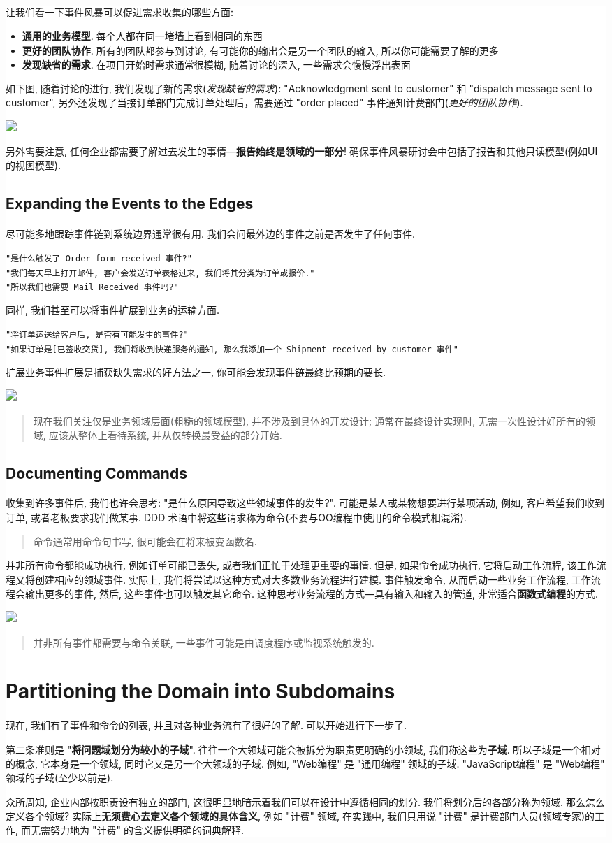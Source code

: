 让我们看一下事件风暴可以促进需求收集的哪些方面:

- **通用的业务模型**. 每个人都在同一堵墙上看到相同的东西
- **更好的团队协作**. 所有的团队都参与到讨论, 有可能你的输出会是另一个团队的输入, 所以你可能需要了解的更多
- **发现缺省的需求**. 在项目开始时需求通常很模糊, 随着讨论的深入, 一些需求会慢慢浮出表面

如下图, 随着讨论的进行, 我们发现了新的需求(*发现缺省的需求*): "Acknowledgment sent to customer" 和 "dispatch message sent to customer", 另外还发现了当接订单部门完成订单处理后，需要通过 "order placed" 事件通知计费部门(*更好的团队协作*).

![](http://www.smallcpp.cn/theme/images/函数式领域建模/team-connection.png)

另外需要注意, 任何企业都需要了解过去发生的事情––**报告始终是领域的一部分**! 确保事件风暴研讨会中包括了报告和其他只读模型(例如UI的视图模型).

## Expanding the Events to the Edges

尽可能多地跟踪事件链到系统边界通常很有用. 我们会问最外边的事件之前是否发生了任何事件.

    "是什么触发了 Order form received 事件?"
    "我们每天早上打开邮件, 客户会发送订单表格过来, 我们将其分类为订单或报价."
    "所以我们也需要 Mail Received 事件吗?"

同样, 我们甚至可以将事件扩展到业务的运输方面.

    "将订单运送给客户后, 是否有可能发生的事件?"
    "如果订单是[已签收交货], 我们将收到快递服务的通知, 那么我添加一个 Shipment received by customer 事件"

扩展业务事件扩展是捕获缺失需求的好方法之一, 你可能会发现事件链最终比预期的要长.

![](http://www.smallcpp.cn/theme/images/函数式领域建模/extend-event.png)

> 现在我们关注仅是业务领域层面(粗糙的领域模型), 并不涉及到具体的开发设计; 通常在最终设计实现时, 无需一次性设计好所有的领域, 应该从整体上看待系统, 并从仅转换最受益的部分开始.

## Documenting Commands

收集到许多事件后, 我们也许会思考: "是什么原因导致这些领域事件的发生?". 可能是某人或某物想要进行某项活动, 例如, 客户希望我们收到订单, 或者老板要求我们做某事. DDD 术语中将这些请求称为命令(不要与OO编程中使用的命令模式相混淆).

> 命令通常用命令句书写, 很可能会在将来被变函数名.

并非所有命令都能成功执行, 例如订单可能已丢失, 或者我们正忙于处理更重要的事情. 但是, 如果命令成功执行, 它将启动工作流程, 该工作流程又将创建相应的领域事件. 实际上, 我们将尝试以这种方式对大多数业务流程进行建模. 事件触发命令, 从而启动一些业务工作流程, 工作流程会输出更多的事件, 然后, 这些事件也可以触发其它命令. 这种思考业务流程的方式––具有输入和输入的管道, 非常适合**函数式编程**的方式.

![](http://www.smallcpp.cn/theme/images/函数式领域建模/command.png)

> 并非所有事件都需要与命令关联, 一些事件可能是由调度程序或监视系统触发的.

# Partitioning the Domain into Subdomains

现在, 我们有了事件和命令的列表, 并且对各种业务流有了很好的了解. 可以开始进行下一步了.

第二条准则是 "**将问题域划分为较小的子域**". 往往一个大领域可能会被拆分为职责更明确的小领域, 我们称这些为**子域**. 所以子域是一个相对的概念, 它本身是一个领域, 同时它又是另一个大领域的子域. 例如, "Web编程" 是 "通用编程" 领域的子域. "JavaScript编程" 是 "Web编程" 领域的子域(至少以前是).

众所周知, 企业内部按职责设有独立的部门, 这很明显地暗示着我们可以在设计中遵循相同的划分. 我们将划分后的各部分称为领域. 那么怎么定义各个领域? 实际上**无须费心去定义各个领域的具体含义**, 例如 "计费" 领域, 在实践中, 我们只用说 "计费" 是计费部门人员(领域专家)的工作, 而无需努力地为 "计费" 的含义提供明确的词典解释.
